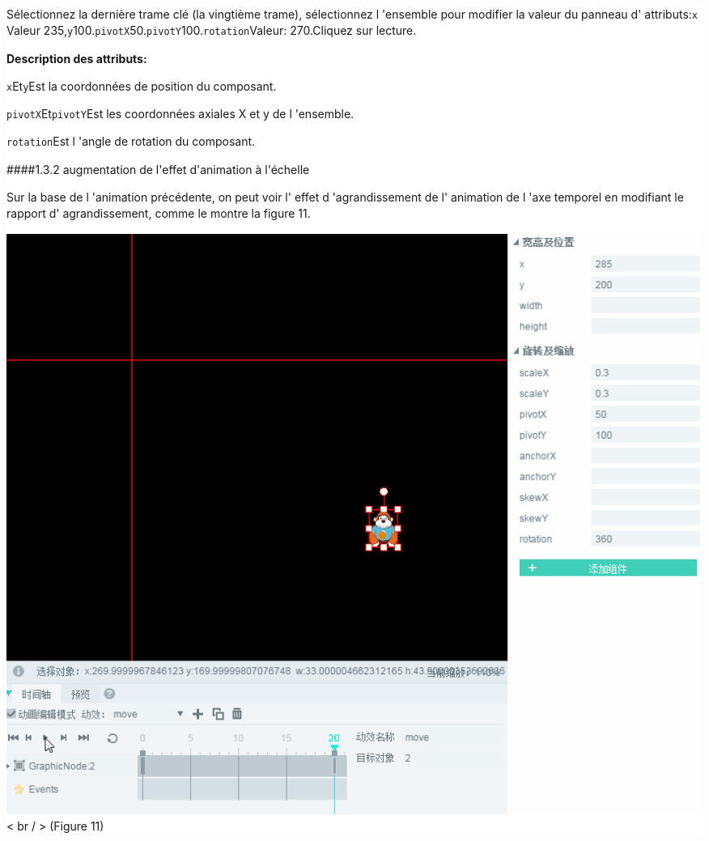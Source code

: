 Sélectionnez la dernière trame clé (la vingtième trame), sélectionnez l 'ensemble pour modifier la valeur du panneau d' attributs:`x`Valeur 235,`y`100.`pivotX`50.`pivotY`100.`rotation`Valeur: 270.Cliquez sur lecture.

**Description des attributs:**

`x`Et`y`Est la coordonnées de position du composant.

`pivotX`Et`pivotY`Est les coordonnées axiales X et y de l 'ensemble.

`rotation`Est l 'angle de rotation du composant.



####1.3.2 augmentation de l'effet d'animation à l'échelle

Sur la base de l 'animation précédente, on peut voir l' effet d 'agrandissement de l' animation de l 'axe temporel en modifiant le rapport d' agrandissement, comme le montre la figure 11.

![11](img/11.gif)< br / > (Figure 11)
